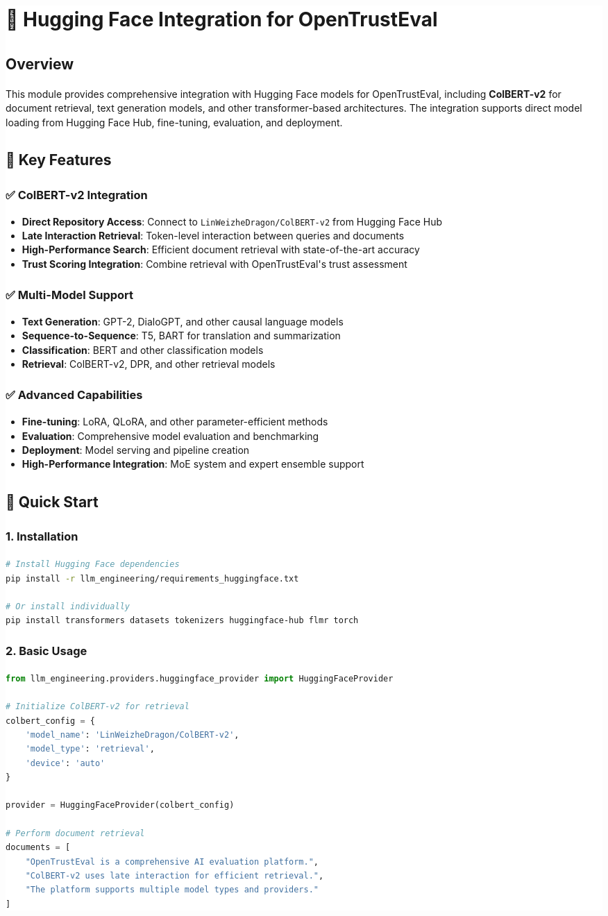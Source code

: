 # 🤗 Hugging Face Integration for OpenTrustEval

## Overview

This module provides comprehensive integration with Hugging Face models for OpenTrustEval, including **ColBERT-v2** for document retrieval, text generation models, and other transformer-based architectures. The integration supports direct model loading from Hugging Face Hub, fine-tuning, evaluation, and deployment.

## 🎯 Key Features

### ✅ **ColBERT-v2 Integration**
- **Direct Repository Access**: Connect to `LinWeizheDragon/ColBERT-v2` from Hugging Face Hub
- **Late Interaction Retrieval**: Token-level interaction between queries and documents
- **High-Performance Search**: Efficient document retrieval with state-of-the-art accuracy
- **Trust Scoring Integration**: Combine retrieval with OpenTrustEval's trust assessment

### ✅ **Multi-Model Support**
- **Text Generation**: GPT-2, DialoGPT, and other causal language models
- **Sequence-to-Sequence**: T5, BART for translation and summarization
- **Classification**: BERT and other classification models
- **Retrieval**: ColBERT-v2, DPR, and other retrieval models

### ✅ **Advanced Capabilities**
- **Fine-tuning**: LoRA, QLoRA, and other parameter-efficient methods
- **Evaluation**: Comprehensive model evaluation and benchmarking
- **Deployment**: Model serving and pipeline creation
- **High-Performance Integration**: MoE system and expert ensemble support

## 🚀 Quick Start

### 1. Installation

```bash
# Install Hugging Face dependencies
pip install -r llm_engineering/requirements_huggingface.txt

# Or install individually
pip install transformers datasets tokenizers huggingface-hub flmr torch
```

### 2. Basic Usage

```python
from llm_engineering.providers.huggingface_provider import HuggingFaceProvider

# Initialize ColBERT-v2 for retrieval
colbert_config = {
    'model_name': 'LinWeizheDragon/ColBERT-v2',
    'model_type': 'retrieval',
    'device': 'auto'
}

provider = HuggingFaceProvider(colbert_config)

# Perform document retrieval
documents = [
    "OpenTrustEval is a comprehensive AI evaluation platform.",
    "ColBERT-v2 uses late interaction for efficient retrieval.",
    "The platform supports multiple model types and providers."
]
```